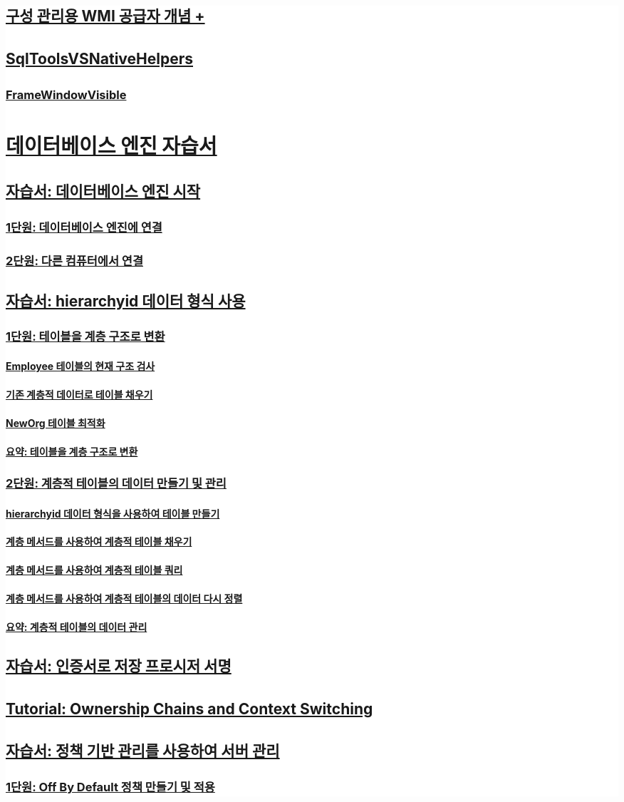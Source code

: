 ## [구성 관리용 WMI 공급자 개념 +](wmi-provider-configuration/wmi-provider-for-configuration-management.md)
## [SqlToolsVSNativeHelpers](sqltoolsvsnativehelpers.md)
### [FrameWindowVisible](sqltoolsvsnativehelpers-framewindowvisible.md)
# [데이터베이스 엔진 자습서](database-engine-tutorials.md)
## [자습서: 데이터베이스 엔진 시작](tutorial-getting-started-with-the-database-engine.md)
### [1단원: 데이터베이스 엔진에 연결](lesson-1-connecting-to-the-database-engine.md)
### [2단원: 다른 컴퓨터에서 연결](lesson-2-connecting-from-another-computer.md)
## [자습서: hierarchyid 데이터 형식 사용](tables/tutorial-using-the-hierarchyid-data-type.md)
### [1단원: 테이블을 계층 구조로 변환](tables/lesson-1-converting-a-table-to-a-hierarchical-structure.md)
#### [Employee 테이블의 현재 구조 검사](tables/lesson-1-1-examining-the-current-structure-of-the-employee-table.md)
#### [기존 계층적 데이터로 테이블 채우기](tables/lesson-1-2-populating-a-table-with-existing-hierarchical-data.md)
#### [NewOrg 테이블 최적화](tables/lesson-1-3-optimizing-the-neworg-table.md)
#### [요약: 테이블을 계층 구조로 변환](tables/lesson-1-4-summary-converting-a-table-to-a-hierarchical-structure.md)
### [2단원: 계층적 테이블의 데이터 만들기 및 관리](tables/lesson-2-creating-and-managing-data-in-a-hierarchical-table.md)
#### [hierarchyid 데이터 형식을 사용하여 테이블 만들기](tables/lesson-2-1-creating-a-table-using-the-hierarchyid-data-type.md)
#### [계층 메서드를 사용하여 계층적 테이블 채우기](tables/lesson-2-2-populating-a-hierarchical-table-using-hierarchical-methods.md)
#### [계층 메서드를 사용하여 계층적 테이블 쿼리](tables/lesson-2-3-querying-a-hierarchical-table-using-hierarchy-methods.md)
#### [계층 메서드를 사용하여 계층적 테이블의 데이터 다시 정렬](tables/lesson-2-4-reordering-data-in-a-hierarchical-table-using-hierarchical-methods.md)
#### [요약: 계층적 테이블의 데이터 관리](tables/lesson-2-5-summary-managing-data-in-a-hierarchical-table.md)
## [자습서: 인증서로 저장 프로시저 서명](tutorial-signing-stored-procedures-with-a-certificate.md)
## [Tutorial: Ownership Chains and Context Switching](tutorial-ownership-chains-and-context-switching.md)
## [자습서: 정책 기반 관리를 사용하여 서버 관리](policy-based-management/tutorial-administering-servers-by-using-policy-based-management.md)
### [1단원: Off By Default 정책 만들기 및 적용](policy-based-management/lesson-1-create-and-apply-an-off-by-default-policy.md)